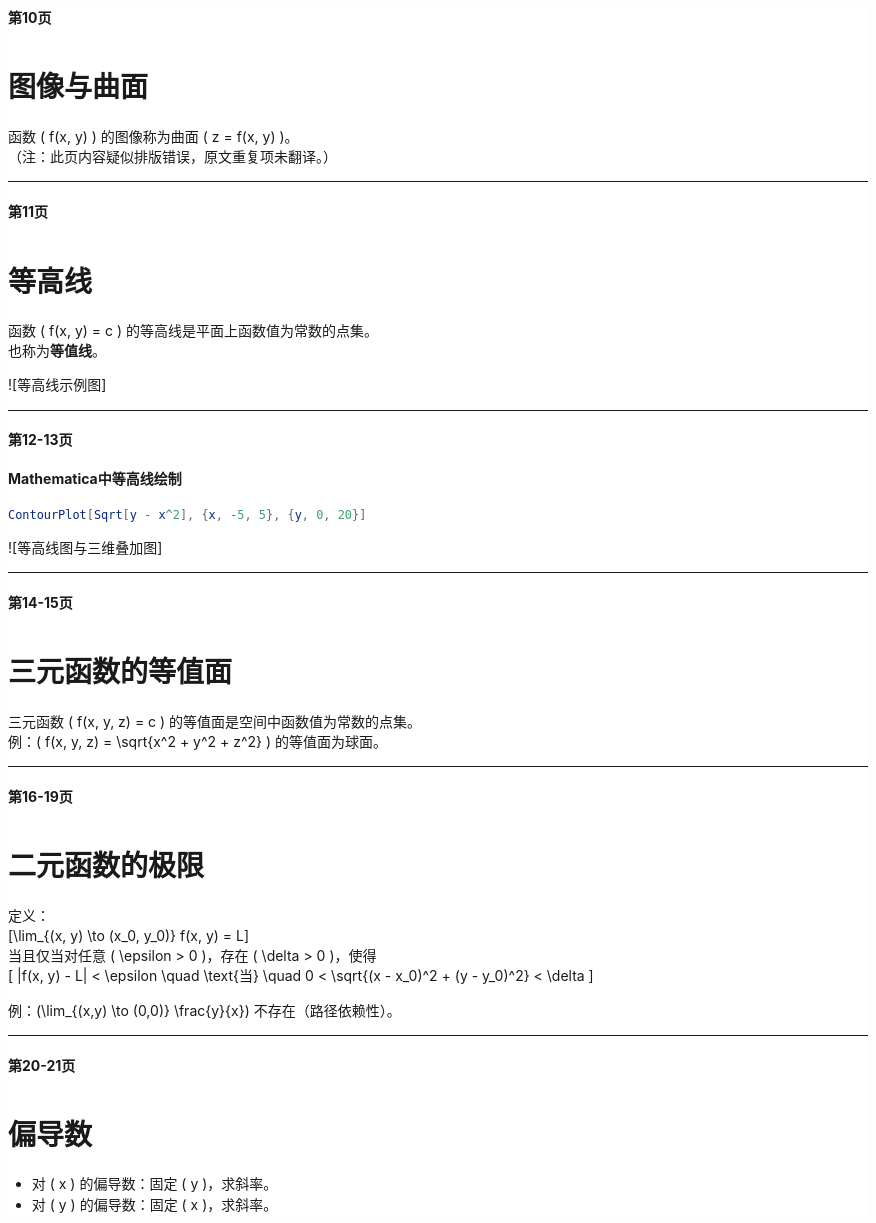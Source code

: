 #### **第10页**
# 图像与曲面
函数 \( f(x, y) \) 的图像称为曲面 \( z = f(x, y) \)。  
（注：此页内容疑似排版错误，原文重复项未翻译。）

---

#### **第11页**
# 等高线
函数 \( f(x, y) = c \) 的等高线是平面上函数值为常数的点集。  
也称为**等值线**。

![等高线示例图]

---

#### **第12-13页**
**Mathematica中等高线绘制**
```mathematica
ContourPlot[Sqrt[y - x^2], {x, -5, 5}, {y, 0, 20}]
```  
![等高线图与三维叠加图]

---

#### **第14-15页**
# 三元函数的等值面
三元函数 \( f(x, y, z) = c \) 的等值面是空间中函数值为常数的点集。  
例：\( f(x, y, z) = \sqrt{x^2 + y^2 + z^2} \) 的等值面为球面。

---

#### **第16-19页**
# 二元函数的极限
定义：  
\[\lim_{(x, y) \to (x_0, y_0)} f(x, y) = L\]  
当且仅当对任意 \( \epsilon > 0 \)，存在 \( \delta > 0 \)，使得  
\[ |f(x, y) - L| < \epsilon \quad \text{当} \quad 0 < \sqrt{(x - x_0)^2 + (y - y_0)^2} < \delta \]

例：\(\lim_{(x,y) \to (0,0)} \frac{y}{x}\) 不存在（路径依赖性）。

---

#### **第20-21页**
# 偏导数
- 对 \( x \) 的偏导数：固定 \( y \)，求斜率。
- 对 \( y \) 的偏导数：固定 \( x \)，求斜率。
